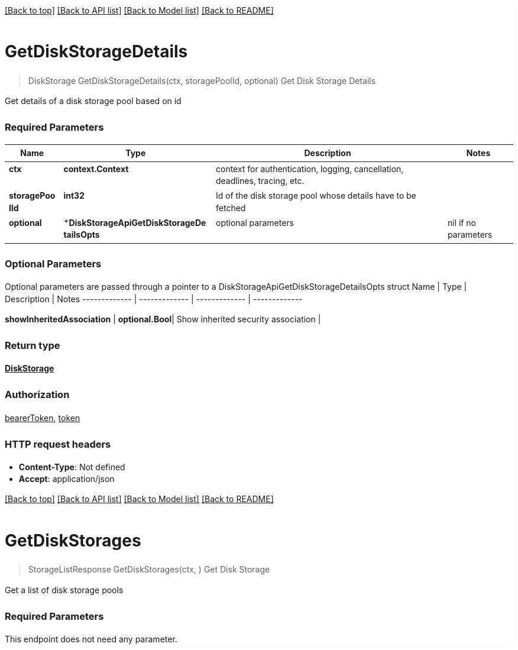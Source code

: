 [[Back to top]](#) [[Back to API list]](../README.md#documentation-for-api-endpoints) [[Back to Model list]](../README.md#documentation-for-models) [[Back to README]](../README.md)

# **GetDiskStorageDetails**
> DiskStorage GetDiskStorageDetails(ctx, storagePoolId, optional)
Get Disk Storage Details

Get details of a disk storage pool based on id

### Required Parameters

Name | Type | Description  | Notes
------------- | ------------- | ------------- | -------------
 **ctx** | **context.Context** | context for authentication, logging, cancellation, deadlines, tracing, etc.
  **storagePoolId** | **int32**| Id of the disk storage pool whose details have to be fetched | 
 **optional** | ***DiskStorageApiGetDiskStorageDetailsOpts** | optional parameters | nil if no parameters

### Optional Parameters
Optional parameters are passed through a pointer to a DiskStorageApiGetDiskStorageDetailsOpts struct
Name | Type | Description  | Notes
------------- | ------------- | ------------- | -------------

 **showInheritedAssociation** | **optional.Bool**| Show inherited security association | 

### Return type

[**DiskStorage**](DiskStorage.md)

### Authorization

[bearerToken](../README.md#bearerToken), [token](../README.md#token)

### HTTP request headers

 - **Content-Type**: Not defined
 - **Accept**: application/json

[[Back to top]](#) [[Back to API list]](../README.md#documentation-for-api-endpoints) [[Back to Model list]](../README.md#documentation-for-models) [[Back to README]](../README.md)

# **GetDiskStorages**
> StorageListResponse GetDiskStorages(ctx, )
Get Disk Storage

Get a list of disk storage pools

### Required Parameters
This endpoint does not need any parameter.
